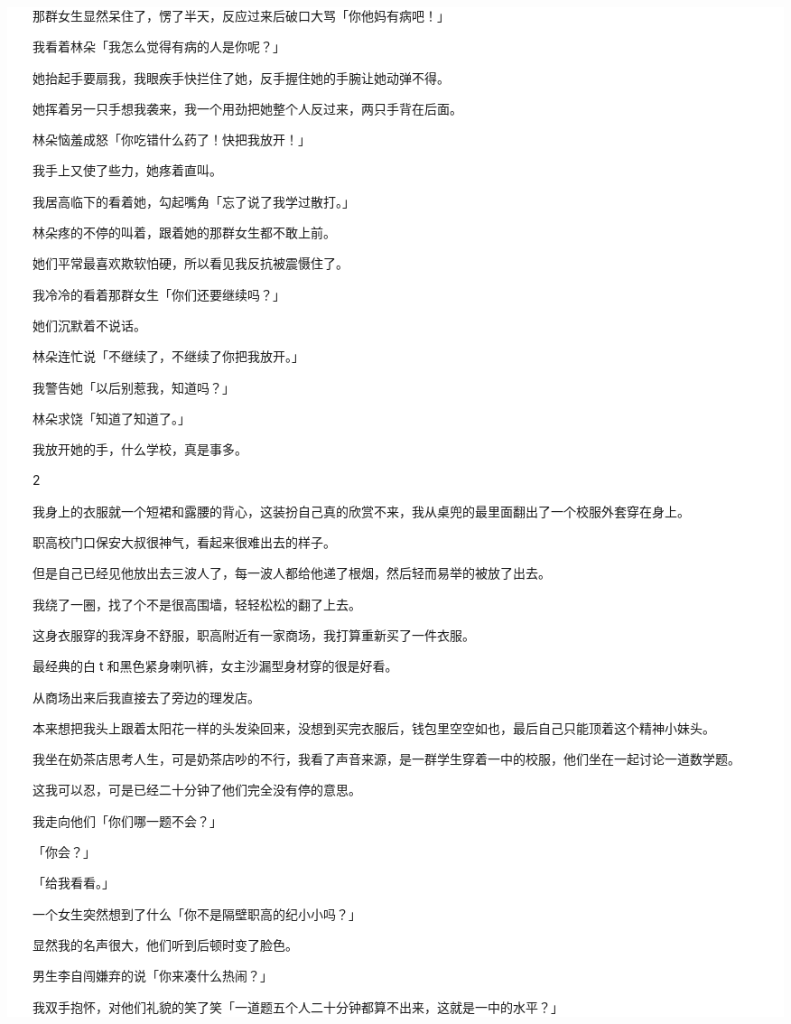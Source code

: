&emsp;&emsp;那群女生显然呆住了，愣了半天，反应过来后破口大骂「你他妈有病吧！」  
  
&emsp;&emsp;我看着林朵「我怎么觉得有病的人是你呢？」  
  
&emsp;&emsp;她抬起手要扇我，我眼疾手快拦住了她，反手握住她的手腕让她动弹不得。  
  
&emsp;&emsp;她挥着另一只手想我袭来，我一个用劲把她整个人反过来，两只手背在后面。  
  
&emsp;&emsp;林朵恼羞成怒「你吃错什么药了！快把我放开！」  
  
&emsp;&emsp;我手上又使了些力，她疼着直叫。  
  
&emsp;&emsp;我居高临下的看着她，勾起嘴角「忘了说了我学过散打。」  
  
&emsp;&emsp;林朵疼的不停的叫着，跟着她的那群女生都不敢上前。  
  
&emsp;&emsp;她们平常最喜欢欺软怕硬，所以看见我反抗被震慑住了。  
  
&emsp;&emsp;我冷冷的看着那群女生「你们还要继续吗？」  
  
&emsp;&emsp;她们沉默着不说话。  
  
&emsp;&emsp;林朵连忙说「不继续了，不继续了你把我放开。」  
  
&emsp;&emsp;我警告她「以后别惹我，知道吗？」  
  
&emsp;&emsp;林朵求饶「知道了知道了。」  
  
&emsp;&emsp;我放开她的手，什么学校，真是事多。  
  
&emsp;&emsp;2  
  
&emsp;&emsp;我身上的衣服就一个短裙和露腰的背心，这装扮自己真的欣赏不来，我从桌兜的最里面翻出了一个校服外套穿在身上。  
  
&emsp;&emsp;职高校门口保安大叔很神气，看起来很难出去的样子。  
  
&emsp;&emsp;但是自己已经见他放出去三波人了，每一波人都给他递了根烟，然后轻而易举的被放了出去。  
  
&emsp;&emsp;我绕了一圈，找了个不是很高围墙，轻轻松松的翻了上去。  
  
&emsp;&emsp;这身衣服穿的我浑身不舒服，职高附近有一家商场，我打算重新买了一件衣服。  
  
&emsp;&emsp;最经典的白 t 和黑色紧身喇叭裤，女主沙漏型身材穿的很是好看。  
  
&emsp;&emsp;从商场出来后我直接去了旁边的理发店。  
  
&emsp;&emsp;本来想把我头上跟着太阳花一样的头发染回来，没想到买完衣服后，钱包里空空如也，最后自己只能顶着这个精神小妹头。  
  
&emsp;&emsp;我坐在奶茶店思考人生，可是奶茶店吵的不行，我看了声音来源，是一群学生穿着一中的校服，他们坐在一起讨论一道数学题。  
  
&emsp;&emsp;这我可以忍，可是已经二十分钟了他们完全没有停的意思。  
  
&emsp;&emsp;我走向他们「你们哪一题不会？」  
  
&emsp;&emsp;「你会？」  
  
&emsp;&emsp;「给我看看。」  
  
&emsp;&emsp;一个女生突然想到了什么「你不是隔壁职高的纪小小吗？」  
  
&emsp;&emsp;显然我的名声很大，他们听到后顿时变了脸色。  
  
&emsp;&emsp;男生李自闯嫌弃的说「你来凑什么热闹？」  
  
&emsp;&emsp;我双手抱怀，对他们礼貌的笑了笑「一道题五个人二十分钟都算不出来，这就是一中的水平？」  
  